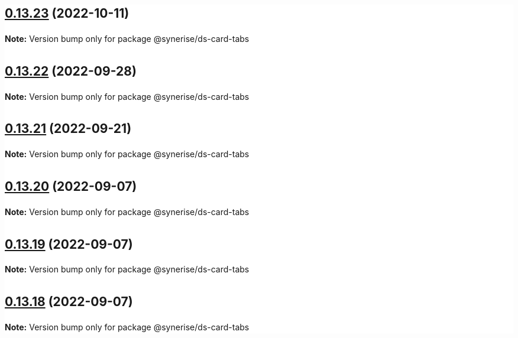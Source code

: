 
## [0.13.23](https://github.com/Synerise/synerise-design/compare/@synerise/ds-card-tabs@0.13.22...@synerise/ds-card-tabs@0.13.23) (2022-10-11)

**Note:** Version bump only for package @synerise/ds-card-tabs





## [0.13.22](https://github.com/Synerise/synerise-design/compare/@synerise/ds-card-tabs@0.13.21...@synerise/ds-card-tabs@0.13.22) (2022-09-28)

**Note:** Version bump only for package @synerise/ds-card-tabs





## [0.13.21](https://github.com/Synerise/synerise-design/compare/@synerise/ds-card-tabs@0.13.20...@synerise/ds-card-tabs@0.13.21) (2022-09-21)

**Note:** Version bump only for package @synerise/ds-card-tabs





## [0.13.20](https://github.com/Synerise/synerise-design/compare/@synerise/ds-card-tabs@0.13.19...@synerise/ds-card-tabs@0.13.20) (2022-09-07)

**Note:** Version bump only for package @synerise/ds-card-tabs





## [0.13.19](https://github.com/Synerise/synerise-design/compare/@synerise/ds-card-tabs@0.13.18...@synerise/ds-card-tabs@0.13.19) (2022-09-07)

**Note:** Version bump only for package @synerise/ds-card-tabs





## [0.13.18](https://github.com/Synerise/synerise-design/compare/@synerise/ds-card-tabs@0.13.16...@synerise/ds-card-tabs@0.13.18) (2022-09-07)

**Note:** Version bump only for package @synerise/ds-card-tabs




